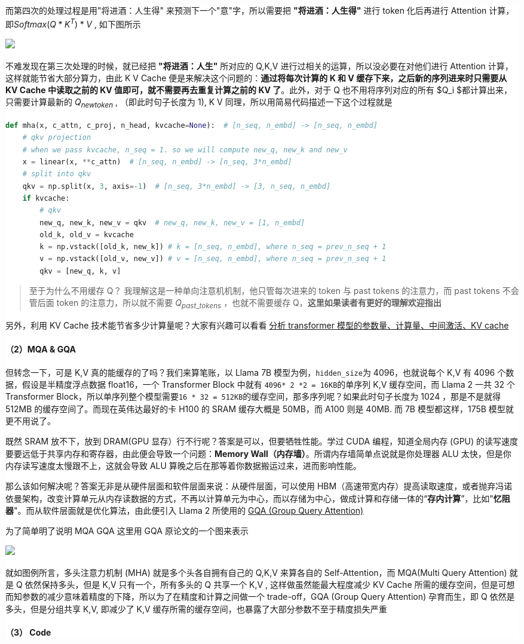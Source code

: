 而第四次的处理过程是用"将进酒：人生得" 来预测下一个"意"字，所以需要把 **"将进酒：人生得"** 进行 token 化后再进行 Attention 计算，即$Softmax(Q*K^T)*V$ , 如下图所示

![](image/image_T2T_LiM5FT.png)

不难发现在第三次处理的时候，就已经把 **"将进酒：人生"** 所对应的 Q,K,V 进行过相关的运算，所以没必要在对他们进行 Attention 计算，这样就能节省大部分算力，由此 K V Cache 便是来解决这个问题的：**通过将每次计算的 K 和 V 缓存下来，之后新的序列进来时只需要从 KV Cache 中读取之前的 KV 值即可，就不需要再去重复计算之前的 KV 了**。此外，对于 Q 也不用将序列对应的所有 $Q_i $都计算出来，只需要计算最新的 $Q_{newtoken}$ , （即此时句子长度为 1), K V 同理，所以用简易代码描述一下这个过程就是

```python
def mha(x, c_attn, c_proj, n_head, kvcache=None):  # [n_seq, n_embd] -> [n_seq, n_embd]
    # qkv projection
    # when we pass kvcache, n_seq = 1. so we will compute new_q, new_k and new_v
    x = linear(x, **c_attn)  # [n_seq, n_embd] -> [n_seq, 3*n_embd]
    # split into qkv
    qkv = np.split(x, 3, axis=-1)  # [n_seq, 3*n_embd] -> [3, n_seq, n_embd]
    if kvcache:
        # qkv
        new_q, new_k, new_v = qkv  # new_q, new_k, new_v = [1, n_embd]
        old_k, old_v = kvcache
        k = np.vstack([old_k, new_k]) # k = [n_seq, n_embd], where n_seq = prev_n_seq + 1
        v = np.vstack([old_v, new_v]) # v = [n_seq, n_embd], where n_seq = prev_n_seq + 1
        qkv = [new_q, k, v]
```

> 至于为什么不用缓存 Q？ 我理解这是一种单向注意机机制，他只管每次进来的 token 与 past tokens 的注意力，而 past tokens 不会管后面 token 的注意力，所以就不需要 $Q_{past \_tokens}$ ，也就不需要缓存 Q，**这里如果读者有更好的理解欢迎指出**

另外，利用 KV Cache 技术能节省多少计算量呢？大家有兴趣可以看看 [分析 transformer 模型的参数量、计算量、中间激活、KV cache](https://zhuanlan.zhihu.com/p/624740065 "分析 transformer 模型的参数量、计算量、中间激活、KV cache")

#### **（2）MQA & GQA**

但转念一下，可是 K,V 真的能缓存的了吗？我们来算笔账，以 Llama 7B 模型为例，`hidden_size`为 4096，也就说每个 K,V 有 4096 个数据，假设是半精度浮点数据 float16，一个 Transformer Block 中就有 `4096* 2 *2 = 16KB`的单序列 K,V 缓存空间，而 Llama 2 一共 32 个 Transformer Block，所以单序列整个模型需要`16 * 32 = 512KB`的缓存空间，那多序列呢？如果此时句子长度为 1024 ，那是不是就得 512MB 的缓存空间了。而现在英伟达最好的卡 H100 的 SRAM 缓存大概是 50MB，而 A100 则是 40MB. 而 7B 模型都这样，175B 模型就更不用说了。

既然 SRAM 放不下，放到 DRAM(GPU 显存）行不行呢？答案是可以，但要牺牲性能。学过 CUDA 编程，知道全局内存 (GPU) 的读写速度要要远低于共享内存和寄存器，由此便会导致一个问题：**Memory Wall（内存墙）**。所谓内存墙简单点说就是你处理器 ALU 太快，但是你内存读写速度太慢跟不上，这就会导致 ALU 算晚之后在那等着你数据搬运过来，进而影响性能。

那么该如何解决呢？答案无非是从硬件层面和软件层面来说：从硬件层面，可以使用 HBM（高速带宽内存）提高读取速度，或者抛弃冯诺依曼架构，改变计算单元从内存读数据的方式，不再以计算单元为中心，而以存储为中心，做成计算和存储一体的“**存内计算**”，比如"**忆阻器**"。而从软件层面就是优化算法，由此便引入 Llama 2 所使用的 [GQA (Group Query Attention)](https://arxiv.org/pdf/2305.13245.pdf "GQA (Group Query Attention)")

为了简单明了说明 MQA GQA 这里用 GQA 原论文的一个图来表示

![](image/image_XJgG9to7qe.png)

就如图例所言，多头注意力机制 (MHA) 就是多个头各自拥有自己的 Q,K,V 来算各自的 Self-Attention，而 MQA(Multi Query Attention) 就是 Q 依然保持多头，但是 K,V 只有一个，所有多头的 Q 共享一个 K,V , 这样做虽然能最大程度减少 KV Cache 所需的缓存空间，但是可想而知参数的减少意味着精度的下降，所以为了在精度和计算之间做一个 trade-off，GQA (Group Query Attention) 孕育而生，即 Q 依然是多头，但是分组共享 K,V, 即减少了 K,V 缓存所需的缓存空间，也暴露了大部分参数不至于精度损失严重

#### **（3） Code**
